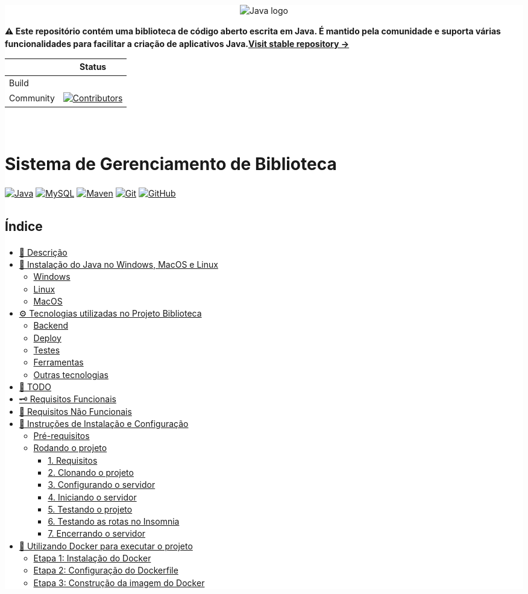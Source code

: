 
<div id="topo"></div>

  

<p align="center">
  <img alt="Java logo" src="https://www.oracle.com/a/ocom/img/cb71-java-logo.png">
</p>

**⚠️ Este repositório contém uma biblioteca de código aberto escrita em Java. É mantido pela comunidade e suporta várias funcionalidades para facilitar a criação de aplicativos Java.[Visit stable repository →](https://github.com/estevam5s/estacio-project)**

|           | Status                                                                                                                                                        |
| --------- | ------------------------------------------------------------------------------------------------------------------------------------------------------------- |
| Build     |
| Community | [![Contributors](https://img.shields.io/github/contributors/estevam5s/estacio-project.svg)](https://github.com/estevam5s/estacio-project/graphs/contributors) |

<br>

# Sistema de Gerenciamento de Biblioteca



[![Java](https://img.shields.io/badge/-Java-007396?style=flat-square&logo=java&logoColor=white)](https://www.java.com/pt-BR/)
[![MySQL](https://img.shields.io/badge/-MySQL-4479A1?style=flat-square&logo=mysql&logoColor=white)](https://www.mysql.com/)
[![Maven](https://img.shields.io/badge/-Maven-C71A36?style=flat-square&logo=apache-maven&logoColor=white)](https://maven.apache.org/)
[![Git](https://img.shields.io/badge/-Git-F05032?style=flat-square&logo=git&logoColor=white)](https://git-scm.com/)
[![GitHub](https://img.shields.io/badge/-GitHub-181717?style=flat-square&logo=github)](https://github.com/)

## Índice

- [📱 Descrição](#descrição)
- [🎉 Instalação do Java no Windows, MacOS e Linux](#instalação-do-java-no-windows-macos-e-linux)
  - [Windows](#windows)
  - [Linux](#linux)
  - [MacOS](#macos)
- [⚙️ Tecnologias utilizadas no Projeto Biblioteca](#tecnologias-utilizadas-no-projeto-biblioteca)
  - [Backend](#backend)
  - [Deploy](#deploy)
  - [Testes](#testes)
  - [Ferramentas](#ferramentas)
  - [Outras tecnologias](#outras-tecnologias)
- [🔮 TODO](#todo)
- [🗝 Requisitos Funcionais](#requisitos-funcionais)
- [🏪 Requisitos Não Funcionais](#requisitos-não-funcionais)
- [🧠 Instruções de Instalação e Configuração](#instruções-de-instalação-e-configuração)
  - [Pré-requisitos](#pré-requisitos)
  - [Rodando o projeto](#rodando-o-projeto)
    - [1. Requisitos](#requisitos)
    - [2. Clonando o projeto](#clonando-o-projeto)
    - [3. Configurando o servidor](#configurando-o-servidor)
    - [4. Iniciando o servidor](#iniciando-o-servidor)
    - [5. Testando o projeto](#testando-o-projeto)
    - [6. Testando as rotas no Insomnia](#testando-as-rotas-no-insomnia)
    - [7. Encerrando o servidor](#encerrando-o-servidor)
- [📏 Utilizando Docker para executar o projeto](#utilizando-docker-para-executar-o-projeto)
  - [Etapa 1: Instalação do Docker](#instalação-do-docker)
  - [Etapa 2: Configuração do Dockerfile](#configuração-do-dockerfile)
  - [Etapa 3: Construção da imagem do Docker](#construção-da-imagem-do-docker)
